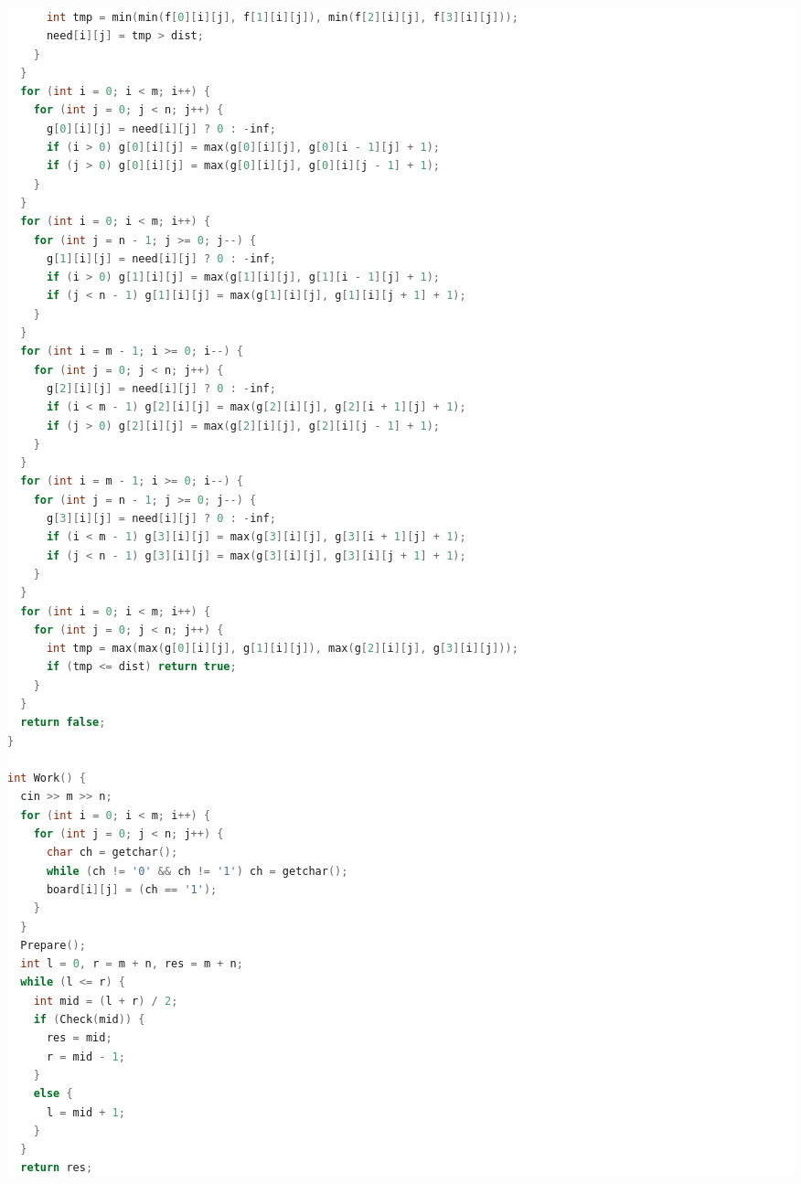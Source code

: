 ```C++
      int tmp = min(min(f[0][i][j], f[1][i][j]), min(f[2][i][j], f[3][i][j]));
      need[i][j] = tmp > dist;
    }
  }
  for (int i = 0; i < m; i++) {
    for (int j = 0; j < n; j++) {
      g[0][i][j] = need[i][j] ? 0 : -inf;
      if (i > 0) g[0][i][j] = max(g[0][i][j], g[0][i - 1][j] + 1);
      if (j > 0) g[0][i][j] = max(g[0][i][j], g[0][i][j - 1] + 1);
    }
  }
  for (int i = 0; i < m; i++) {
    for (int j = n - 1; j >= 0; j--) {
      g[1][i][j] = need[i][j] ? 0 : -inf;
      if (i > 0) g[1][i][j] = max(g[1][i][j], g[1][i - 1][j] + 1);
      if (j < n - 1) g[1][i][j] = max(g[1][i][j], g[1][i][j + 1] + 1);
    }
  }
  for (int i = m - 1; i >= 0; i--) {
    for (int j = 0; j < n; j++) {
      g[2][i][j] = need[i][j] ? 0 : -inf;
      if (i < m - 1) g[2][i][j] = max(g[2][i][j], g[2][i + 1][j] + 1);
      if (j > 0) g[2][i][j] = max(g[2][i][j], g[2][i][j - 1] + 1);
    }
  }
  for (int i = m - 1; i >= 0; i--) {
    for (int j = n - 1; j >= 0; j--) {
      g[3][i][j] = need[i][j] ? 0 : -inf;
      if (i < m - 1) g[3][i][j] = max(g[3][i][j], g[3][i + 1][j] + 1);
      if (j < n - 1) g[3][i][j] = max(g[3][i][j], g[3][i][j + 1] + 1);
    }
  }
  for (int i = 0; i < m; i++) {
    for (int j = 0; j < n; j++) {
      int tmp = max(max(g[0][i][j], g[1][i][j]), max(g[2][i][j], g[3][i][j]));
      if (tmp <= dist) return true;
    }
  }
  return false;
}

int Work() {
  cin >> m >> n;
  for (int i = 0; i < m; i++) {
    for (int j = 0; j < n; j++) {
      char ch = getchar();
      while (ch != '0' && ch != '1') ch = getchar();
      board[i][j] = (ch == '1');
    }
  }
  Prepare();
  int l = 0, r = m + n, res = m + n;
  while (l <= r) {
    int mid = (l + r) / 2;
    if (Check(mid)) {
      res = mid;
      r = mid - 1;
    }
    else {
      l = mid + 1;
    }
  }
  return res;
```